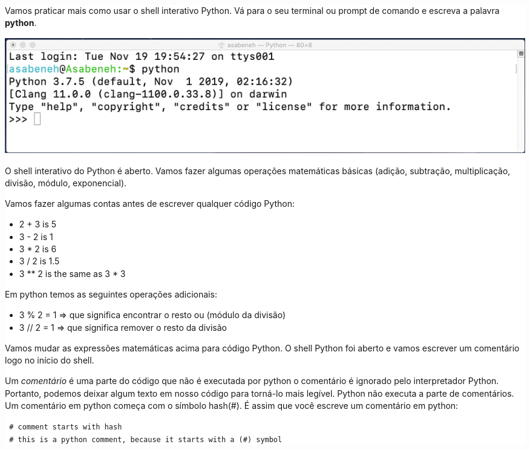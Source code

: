 Vamos praticar mais como usar o shell interativo Python. Vá para o seu terminal ou prompt de comando e escreva a palavra **python**.

![Python Scripting Shell](.././images/opening_python_shell.png)

O shell interativo do Python é aberto. Vamos fazer algumas operações matemáticas básicas (adição, subtração, multiplicação, divisão, módulo, exponencial).

Vamos fazer algumas contas antes de escrever qualquer código Python:

- 2 + 3 is 5
- 3 - 2 is 1
- 3 \* 2 is 6
- 3 / 2 is 1.5
- 3 ** 2 is the same as 3 * 3

Em python temos as seguintes operações adicionais:

- 3 % 2 = 1 => que significa encontrar o resto ou (módulo da divisão)
- 3 // 2 = 1 => que significa remover o resto da divisão

Vamos mudar as expressões matemáticas acima para código Python. O shell Python foi aberto e vamos escrever um comentário logo no início do shell.

Um _comentário_ é uma parte do código que não é executada por python o comentário é ignorado pelo interpretador Python. Portanto, podemos deixar algum texto em nosso código para torná-lo mais legível. Python não executa a parte de comentários. Um comentário em python começa com o símbolo hash(#).
É assim que você escreve um comentário em python:

```shell
 # comment starts with hash
 # this is a python comment, because it starts with a (#) symbol
```
